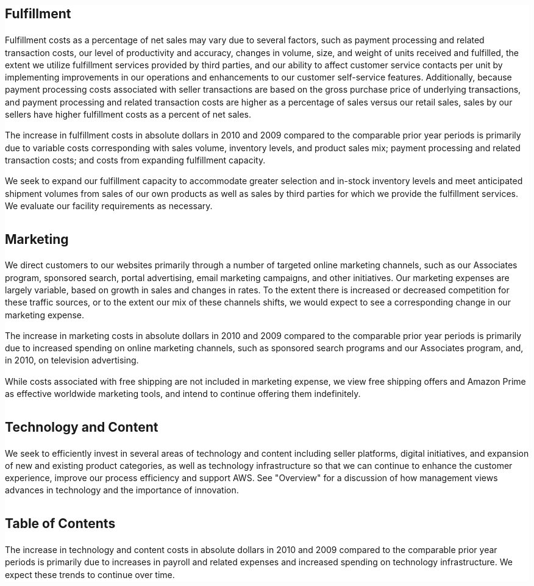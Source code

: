 ## Fulfillment

Fulfillment costs as a percentage of net sales may vary due to several factors, such as payment processing and related transaction costs, our level of productivity and accuracy, changes in volume, size, and weight of units received and fulfilled, the extent we utilize fulfillment services provided by third parties, and our ability to affect customer service contacts per unit by implementing improvements in our operations and enhancements to our customer self-service features. Additionally, because payment processing costs associated with seller transactions are based on the gross purchase price of underlying transactions, and payment processing and related transaction costs are higher as a percentage of sales versus our retail sales, sales by our sellers have higher fulfillment costs as a percent of net sales.

The increase in fulfillment costs in absolute dollars in 2010 and 2009 compared to the comparable prior year periods is primarily due to variable costs corresponding with sales volume, inventory levels, and product sales mix; payment processing and related transaction costs; and costs from expanding fulfillment capacity.

We seek to expand our fulfillment capacity to accommodate greater selection and in-stock inventory levels and meet anticipated shipment volumes from sales of our own products as well as sales by third parties for which we provide the fulfillment services. We evaluate our facility requirements as necessary.

## Marketing

We direct customers to our websites primarily through a number of targeted online marketing channels, such as our Associates program, sponsored search, portal advertising, email marketing campaigns, and other initiatives. Our marketing expenses are largely variable, based on growth in sales and changes in rates. To the extent there is increased or decreased competition for these traffic sources, or to the extent our mix of these channels shifts, we would expect to see a corresponding change in our marketing expense.

The increase in marketing costs in absolute dollars in 2010 and 2009 compared to the comparable prior year periods is primarily due to increased spending on online marketing channels, such as sponsored search programs and our Associates program, and, in 2010, on television advertising.

While costs associated with free shipping are not included in marketing expense, we view free shipping offers and Amazon Prime as effective worldwide marketing tools, and intend to continue offering them indefinitely.

## Technology and Content

We seek to efficiently invest in several areas of technology and content including seller platforms, digital initiatives, and expansion of new and existing product categories, as well as technology infrastructure so that we can continue to enhance the customer experience, improve our process efficiency and support AWS. See "Overview" for a discussion of how management views advances in technology and the importance of innovation.

## Table of Contents

The increase in technology and content costs in absolute dollars in 2010 and 2009 compared to the comparable prior year periods is primarily due to increases in payroll and related expenses and increased spending on technology infrastructure. We expect these trends to continue over time.
